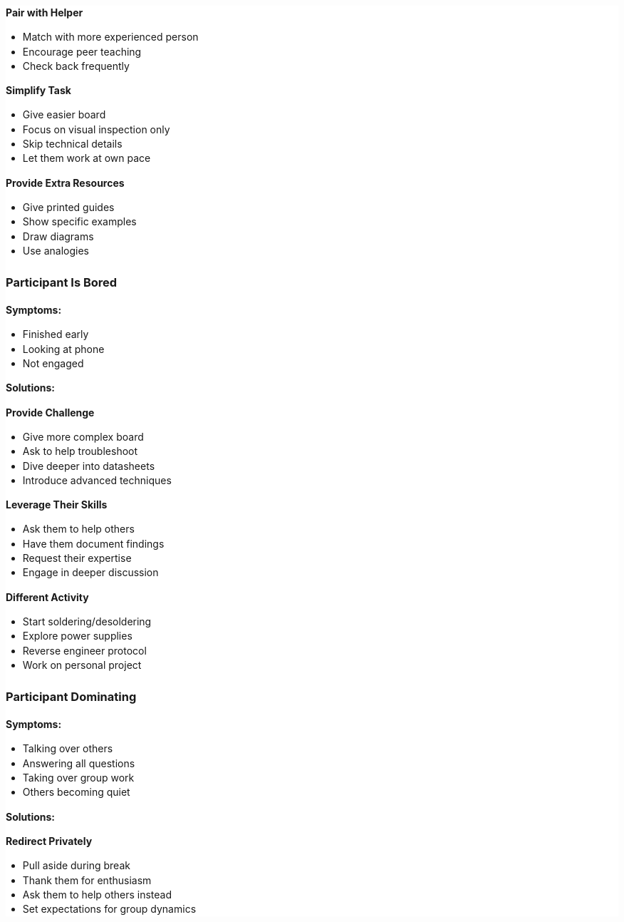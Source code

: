 **Pair with Helper**
- Match with more experienced person
- Encourage peer teaching
- Check back frequently

**Simplify Task**
- Give easier board
- Focus on visual inspection only
- Skip technical details
- Let them work at own pace

**Provide Extra Resources**
- Give printed guides
- Show specific examples
- Draw diagrams
- Use analogies

### Participant Is Bored

**Symptoms:**
- Finished early
- Looking at phone
- Not engaged

**Solutions:**

**Provide Challenge**
- Give more complex board
- Ask to help troubleshoot
- Dive deeper into datasheets
- Introduce advanced techniques

**Leverage Their Skills**
- Ask them to help others
- Have them document findings
- Request their expertise
- Engage in deeper discussion

**Different Activity**
- Start soldering/desoldering
- Explore power supplies
- Reverse engineer protocol
- Work on personal project

### Participant Dominating

**Symptoms:**
- Talking over others
- Answering all questions
- Taking over group work
- Others becoming quiet

**Solutions:**

**Redirect Privately**
- Pull aside during break
- Thank them for enthusiasm
- Ask them to help others instead
- Set expectations for group dynamics

